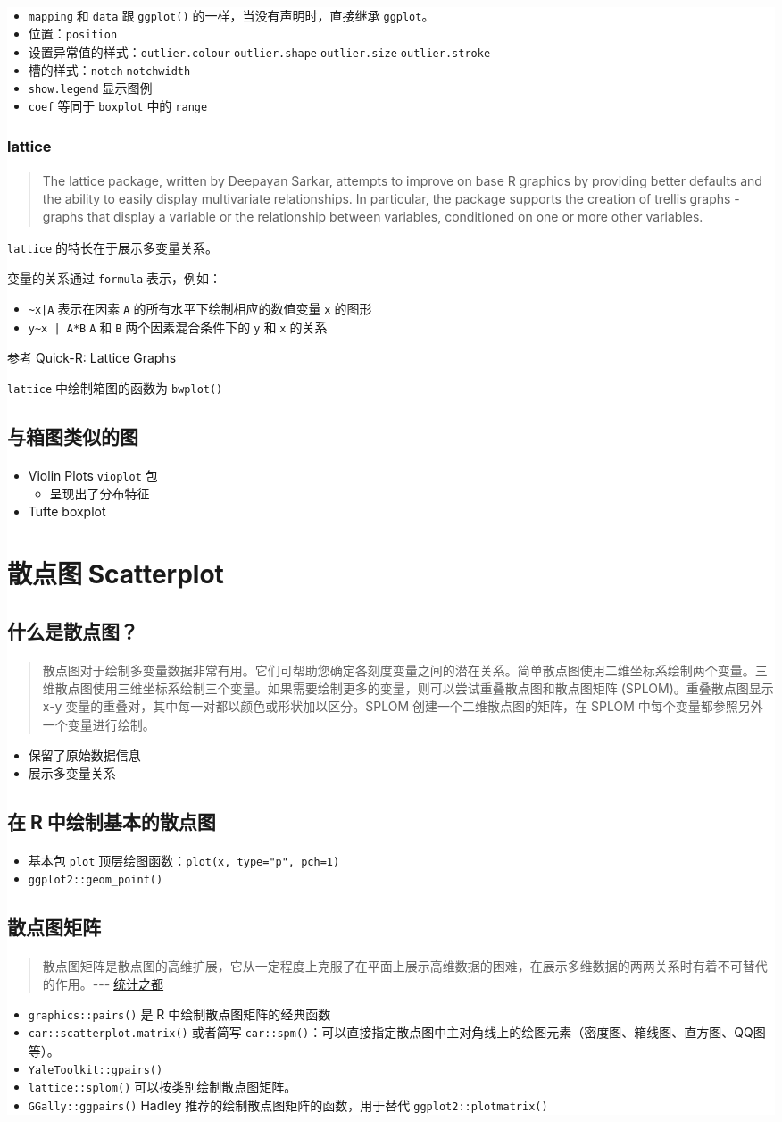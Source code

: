 - `mapping` 和 `data` 跟 `ggplot()` 的一样，当没有声明时，直接继承 `ggplot`。
- 位置：`position`
- 设置异常值的样式：`outlier.colour` `outlier.shape` `outlier.size` `outlier.stroke`
- 槽的样式：`notch` `notchwidth`
- `show.legend` 显示图例
- `coef` 等同于 `boxplot` 中的 `range`

### lattice

> The lattice package, written by Deepayan Sarkar, attempts to improve on base R graphics by providing better defaults and the ability to easily display multivariate relationships. In particular, the package supports the creation of trellis graphs - graphs that display a variable or the relationship between variables, conditioned on one or more other variables.

`lattice` 的特长在于展示多变量关系。

变量的关系通过 `formula` 表示，例如：

- `~x|A` 表示在因素 `A` 的所有水平下绘制相应的数值变量 `x` 的图形
- `y~x | A*B` `A` 和 `B` 两个因素混合条件下的 `y` 和 `x` 的关系

参考 [Quick-R: Lattice Graphs](http://www.statmethods.net/advgraphs/trellis.html)

`lattice` 中绘制箱图的函数为 `bwplot()`

## 与箱图类似的图

- Violin Plots `vioplot` 包
  - 呈现出了分布特征
- Tufte boxplot

# 散点图 Scatterplot

## 什么是散点图？

> 散点图对于绘制多变量数据非常有用。它们可帮助您确定各刻度变量之间的潜在关系。简单散点图使用二维坐标系绘制两个变量。三维散点图使用三维坐标系绘制三个变量。如果需要绘制更多的变量，则可以尝试重叠散点图和散点图矩阵 (SPLOM)。重叠散点图显示 x-y 变量的重叠对，其中每一对都以颜色或形状加以区分。SPLOM 创建一个二维散点图的矩阵，在 SPLOM 中每个变量都参照另外一个变量进行绘制。

- 保留了原始数据信息
- 展示多变量关系

## 在 R 中绘制基本的散点图

- 基本包 `plot` 顶层绘图函数：`plot(x, type="p", pch=1)`
- `ggplot2::geom_point()`

## 散点图矩阵

> 散点图矩阵是散点图的高维扩展，它从一定程度上克服了在平面上展示高维数据的困难，在展示多维数据的两两关系时有着不可替代的作用。--- [统计之都](http://cos.name/2009/03/scatterplot-matrix-visualization/)

- `graphics::pairs()` 是 R 中绘制散点图矩阵的经典函数
- `car::scatterplot.matrix()` 或者简写 `car::spm()`：可以直接指定散点图中主对角线上的绘图元素（密度图、箱线图、直方图、QQ图等）。
- `YaleToolkit::gpairs()`
- `lattice::splom()` 可以按类别绘制散点图矩阵。
- `GGally::ggpairs()` Hadley 推荐的绘制散点图矩阵的函数，用于替代 `ggplot2::plotmatrix()`
